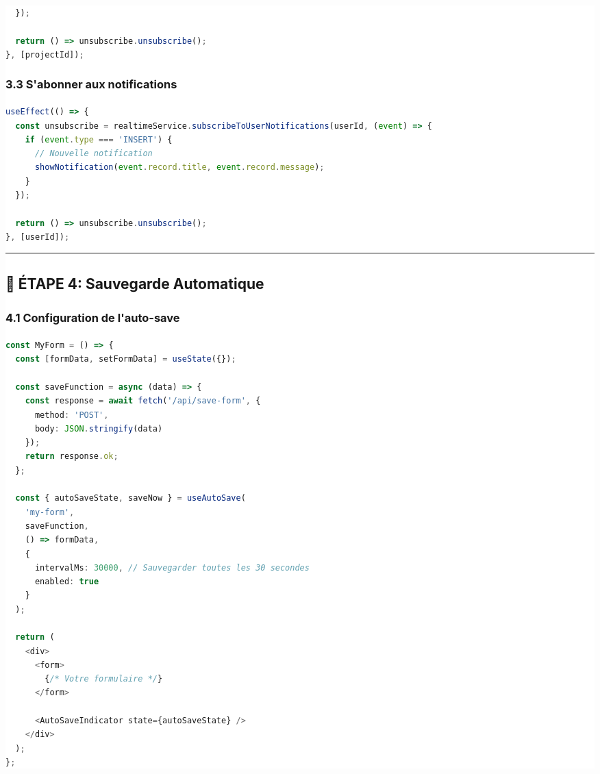 ```typescript
  });

  return () => unsubscribe.unsubscribe();
}, [projectId]);
```

### 3.3 S'abonner aux notifications
```typescript
useEffect(() => {
  const unsubscribe = realtimeService.subscribeToUserNotifications(userId, (event) => {
    if (event.type === 'INSERT') {
      // Nouvelle notification
      showNotification(event.record.title, event.record.message);
    }
  });

  return () => unsubscribe.unsubscribe();
}, [userId]);
```

---

## 💾 **ÉTAPE 4: Sauvegarde Automatique**

### 4.1 Configuration de l'auto-save
```typescript
const MyForm = () => {
  const [formData, setFormData] = useState({});
  
  const saveFunction = async (data) => {
    const response = await fetch('/api/save-form', {
      method: 'POST',
      body: JSON.stringify(data)
    });
    return response.ok;
  };

  const { autoSaveState, saveNow } = useAutoSave(
    'my-form',
    saveFunction,
    () => formData,
    {
      intervalMs: 30000, // Sauvegarder toutes les 30 secondes
      enabled: true
    }
  );

  return (
    <div>
      <form>
        {/* Votre formulaire */}
      </form>
      
      <AutoSaveIndicator state={autoSaveState} />
    </div>
  );
};
```
